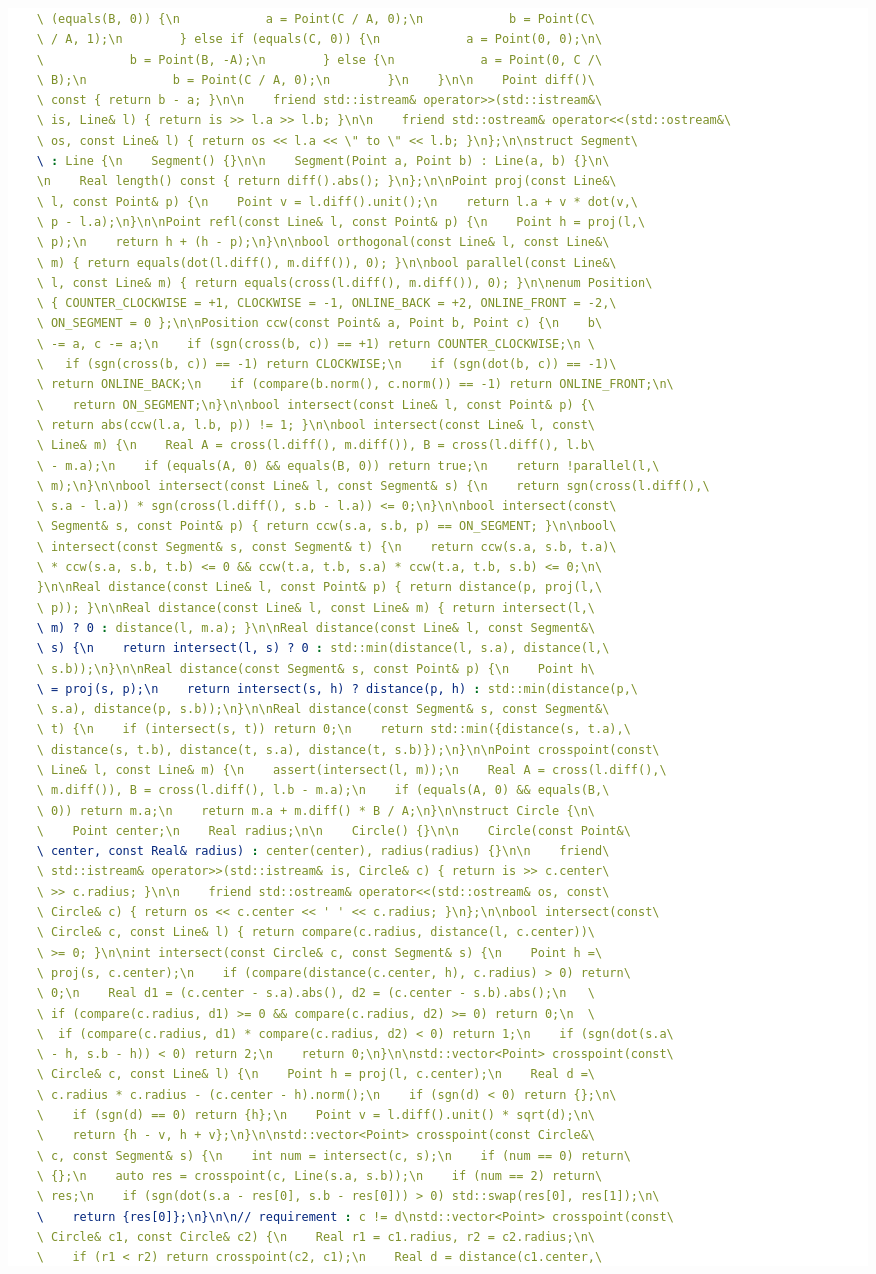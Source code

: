 ```yaml
    \ (equals(B, 0)) {\n            a = Point(C / A, 0);\n            b = Point(C\
    \ / A, 1);\n        } else if (equals(C, 0)) {\n            a = Point(0, 0);\n\
    \            b = Point(B, -A);\n        } else {\n            a = Point(0, C /\
    \ B);\n            b = Point(C / A, 0);\n        }\n    }\n\n    Point diff()\
    \ const { return b - a; }\n\n    friend std::istream& operator>>(std::istream&\
    \ is, Line& l) { return is >> l.a >> l.b; }\n\n    friend std::ostream& operator<<(std::ostream&\
    \ os, const Line& l) { return os << l.a << \" to \" << l.b; }\n};\n\nstruct Segment\
    \ : Line {\n    Segment() {}\n\n    Segment(Point a, Point b) : Line(a, b) {}\n\
    \n    Real length() const { return diff().abs(); }\n};\n\nPoint proj(const Line&\
    \ l, const Point& p) {\n    Point v = l.diff().unit();\n    return l.a + v * dot(v,\
    \ p - l.a);\n}\n\nPoint refl(const Line& l, const Point& p) {\n    Point h = proj(l,\
    \ p);\n    return h + (h - p);\n}\n\nbool orthogonal(const Line& l, const Line&\
    \ m) { return equals(dot(l.diff(), m.diff()), 0); }\n\nbool parallel(const Line&\
    \ l, const Line& m) { return equals(cross(l.diff(), m.diff()), 0); }\n\nenum Position\
    \ { COUNTER_CLOCKWISE = +1, CLOCKWISE = -1, ONLINE_BACK = +2, ONLINE_FRONT = -2,\
    \ ON_SEGMENT = 0 };\n\nPosition ccw(const Point& a, Point b, Point c) {\n    b\
    \ -= a, c -= a;\n    if (sgn(cross(b, c)) == +1) return COUNTER_CLOCKWISE;\n \
    \   if (sgn(cross(b, c)) == -1) return CLOCKWISE;\n    if (sgn(dot(b, c)) == -1)\
    \ return ONLINE_BACK;\n    if (compare(b.norm(), c.norm()) == -1) return ONLINE_FRONT;\n\
    \    return ON_SEGMENT;\n}\n\nbool intersect(const Line& l, const Point& p) {\
    \ return abs(ccw(l.a, l.b, p)) != 1; }\n\nbool intersect(const Line& l, const\
    \ Line& m) {\n    Real A = cross(l.diff(), m.diff()), B = cross(l.diff(), l.b\
    \ - m.a);\n    if (equals(A, 0) && equals(B, 0)) return true;\n    return !parallel(l,\
    \ m);\n}\n\nbool intersect(const Line& l, const Segment& s) {\n    return sgn(cross(l.diff(),\
    \ s.a - l.a)) * sgn(cross(l.diff(), s.b - l.a)) <= 0;\n}\n\nbool intersect(const\
    \ Segment& s, const Point& p) { return ccw(s.a, s.b, p) == ON_SEGMENT; }\n\nbool\
    \ intersect(const Segment& s, const Segment& t) {\n    return ccw(s.a, s.b, t.a)\
    \ * ccw(s.a, s.b, t.b) <= 0 && ccw(t.a, t.b, s.a) * ccw(t.a, t.b, s.b) <= 0;\n\
    }\n\nReal distance(const Line& l, const Point& p) { return distance(p, proj(l,\
    \ p)); }\n\nReal distance(const Line& l, const Line& m) { return intersect(l,\
    \ m) ? 0 : distance(l, m.a); }\n\nReal distance(const Line& l, const Segment&\
    \ s) {\n    return intersect(l, s) ? 0 : std::min(distance(l, s.a), distance(l,\
    \ s.b));\n}\n\nReal distance(const Segment& s, const Point& p) {\n    Point h\
    \ = proj(s, p);\n    return intersect(s, h) ? distance(p, h) : std::min(distance(p,\
    \ s.a), distance(p, s.b));\n}\n\nReal distance(const Segment& s, const Segment&\
    \ t) {\n    if (intersect(s, t)) return 0;\n    return std::min({distance(s, t.a),\
    \ distance(s, t.b), distance(t, s.a), distance(t, s.b)});\n}\n\nPoint crosspoint(const\
    \ Line& l, const Line& m) {\n    assert(intersect(l, m));\n    Real A = cross(l.diff(),\
    \ m.diff()), B = cross(l.diff(), l.b - m.a);\n    if (equals(A, 0) && equals(B,\
    \ 0)) return m.a;\n    return m.a + m.diff() * B / A;\n}\n\nstruct Circle {\n\
    \    Point center;\n    Real radius;\n\n    Circle() {}\n\n    Circle(const Point&\
    \ center, const Real& radius) : center(center), radius(radius) {}\n\n    friend\
    \ std::istream& operator>>(std::istream& is, Circle& c) { return is >> c.center\
    \ >> c.radius; }\n\n    friend std::ostream& operator<<(std::ostream& os, const\
    \ Circle& c) { return os << c.center << ' ' << c.radius; }\n};\n\nbool intersect(const\
    \ Circle& c, const Line& l) { return compare(c.radius, distance(l, c.center))\
    \ >= 0; }\n\nint intersect(const Circle& c, const Segment& s) {\n    Point h =\
    \ proj(s, c.center);\n    if (compare(distance(c.center, h), c.radius) > 0) return\
    \ 0;\n    Real d1 = (c.center - s.a).abs(), d2 = (c.center - s.b).abs();\n   \
    \ if (compare(c.radius, d1) >= 0 && compare(c.radius, d2) >= 0) return 0;\n  \
    \  if (compare(c.radius, d1) * compare(c.radius, d2) < 0) return 1;\n    if (sgn(dot(s.a\
    \ - h, s.b - h)) < 0) return 2;\n    return 0;\n}\n\nstd::vector<Point> crosspoint(const\
    \ Circle& c, const Line& l) {\n    Point h = proj(l, c.center);\n    Real d =\
    \ c.radius * c.radius - (c.center - h).norm();\n    if (sgn(d) < 0) return {};\n\
    \    if (sgn(d) == 0) return {h};\n    Point v = l.diff().unit() * sqrt(d);\n\
    \    return {h - v, h + v};\n}\n\nstd::vector<Point> crosspoint(const Circle&\
    \ c, const Segment& s) {\n    int num = intersect(c, s);\n    if (num == 0) return\
    \ {};\n    auto res = crosspoint(c, Line(s.a, s.b));\n    if (num == 2) return\
    \ res;\n    if (sgn(dot(s.a - res[0], s.b - res[0])) > 0) std::swap(res[0], res[1]);\n\
    \    return {res[0]};\n}\n\n// requirement : c != d\nstd::vector<Point> crosspoint(const\
    \ Circle& c1, const Circle& c2) {\n    Real r1 = c1.radius, r2 = c2.radius;\n\
    \    if (r1 < r2) return crosspoint(c2, c1);\n    Real d = distance(c1.center,\
```